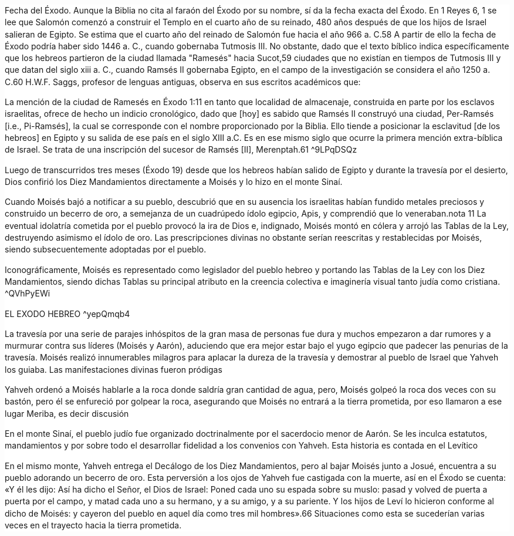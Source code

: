 Fecha del Éxodo. Aunque la Biblia no cita al faraón del Éxodo por su nombre, sí da la fecha exacta del Éxodo. En 1 Reyes 6, 1 se lee que Salomón comenzó a construir el Templo en el cuarto año de su reinado, 480 años después de que los hijos de Israel salieran de Egipto. Se estima que el cuarto año del reinado de Salomón fue hacia el año 966 a. C.58​ A partir de ello la fecha de Éxodo podría haber sido 1446 a. C., cuando gobernaba Tutmosis III. No obstante, dado que el texto bíblico indica específicamente que los hebreos partieron de la ciudad llamada "Ramesés" hacia Sucot,59​ ciudades que no existían en tiempos de Tutmosis III y que datan del siglo xiii a. C., cuando Ramsés II gobernaba Egipto, en el campo de la investigación se considera el año 1250 a. C.60​ H.W.F. Saggs, profesor de lenguas antiguas, observa en sus escritos académicos que:

La mención de la ciudad de Ramesés en Éxodo 1:11 en tanto que localidad de almacenaje, construida en parte por los esclavos israelitas, ofrece de hecho un indicio cronológico, dado que [hoy] es sabido que Ramsés II construyó una ciudad, Per-Ramsés [i.e., Pi-Ramsés], la cual se corresponde con el nombre proporcionado por la Biblia. Ello tiende a posicionar la esclavitud [de los hebreos] en Egipto y su salida de ese país en el siglo XIII a.C. Es en ese mismo siglo que ocurre la primera mención extra-bíblica de Israel. Se trata de una inscripción del sucesor de Ramsés [II], Merenptah.61​
 ^9LPqDSQz

Luego de transcurridos tres meses (Éxodo 19) desde que los hebreos habían salido de Egipto y durante la travesía por el desierto, Dios confirió los Diez Mandamientos directamente a Moisés y lo hizo en el monte Sinaí.

Cuando Moisés bajó a notificar a su pueblo, descubrió que en su ausencia los israelitas habían fundido metales preciosos y construido un becerro de oro, a semejanza de un cuadrúpedo ídolo egipcio, Apis, y comprendió que lo veneraban.nota 11​ La eventual idolatría cometida por el pueblo provocó la ira de Dios e, indignado, Moisés montó en cólera y arrojó las Tablas de la Ley, destruyendo asimismo el ídolo de oro. Las prescripciones divinas no obstante serían reescritas y restablecidas por Moisés, siendo subsecuentemente adoptadas por el pueblo.

Iconográficamente, Moisés es representado como legislador del pueblo hebreo y portando las Tablas de la Ley con los Diez Mandamientos, siendo dichas Tablas su principal atributo en la creencia colectiva e imaginería visual tanto judía como cristiana. ^QVhPyEWi

EL EXODO HEBREO ^yepQmqb4

La travesía por una serie de parajes inhóspitos de la gran masa de personas fue dura y muchos empezaron a dar rumores y a murmurar contra sus líderes (Moisés y Aarón), aduciendo que era mejor estar bajo el yugo egipcio que padecer las penurias de la travesía. Moisés realizó innumerables milagros para aplacar la dureza de la travesía y demostrar al pueblo de Israel que Yahveh los guiaba. Las manifestaciones divinas fueron pródigas

Yahveh ordenó a Moisés hablarle a la roca donde saldría gran cantidad de agua, pero, Moisés golpeó la roca dos veces con su bastón, pero él se enfureció por golpear la roca, asegurando que Moisés no entrará a la tierra prometida, por eso llamaron a ese lugar Meriba, es decir discusión

En el monte Sinaí, el pueblo judío fue organizado doctrinalmente por el sacerdocio menor de Aarón. Se les inculca estatutos, mandamientos y por sobre todo el desarrollar fidelidad a los convenios con Yahveh. Esta historia es contada en el Levítico

En el mismo monte, Yahveh entrega el Decálogo de los Diez Mandamientos, pero al bajar Moisés junto a Josué, encuentra a su pueblo adorando un becerro de oro. Esta perversión a los ojos de Yahveh fue castigada con la muerte, así en el Éxodo se cuenta: «Y él les dijo: Así ha dicho el Señor, el Dios de Israel: Poned cada uno su espada sobre su muslo: pasad y volved de puerta a puerta por el campo, y matad cada uno a su hermano, y a su amigo, y a su pariente. Y los hijos de Leví lo hicieron conforme al dicho de Moisés: y cayeron del pueblo en aquel día como tres mil hombres».66​ Situaciones como esta se sucederían varias veces en el trayecto hacia la tierra prometida.

